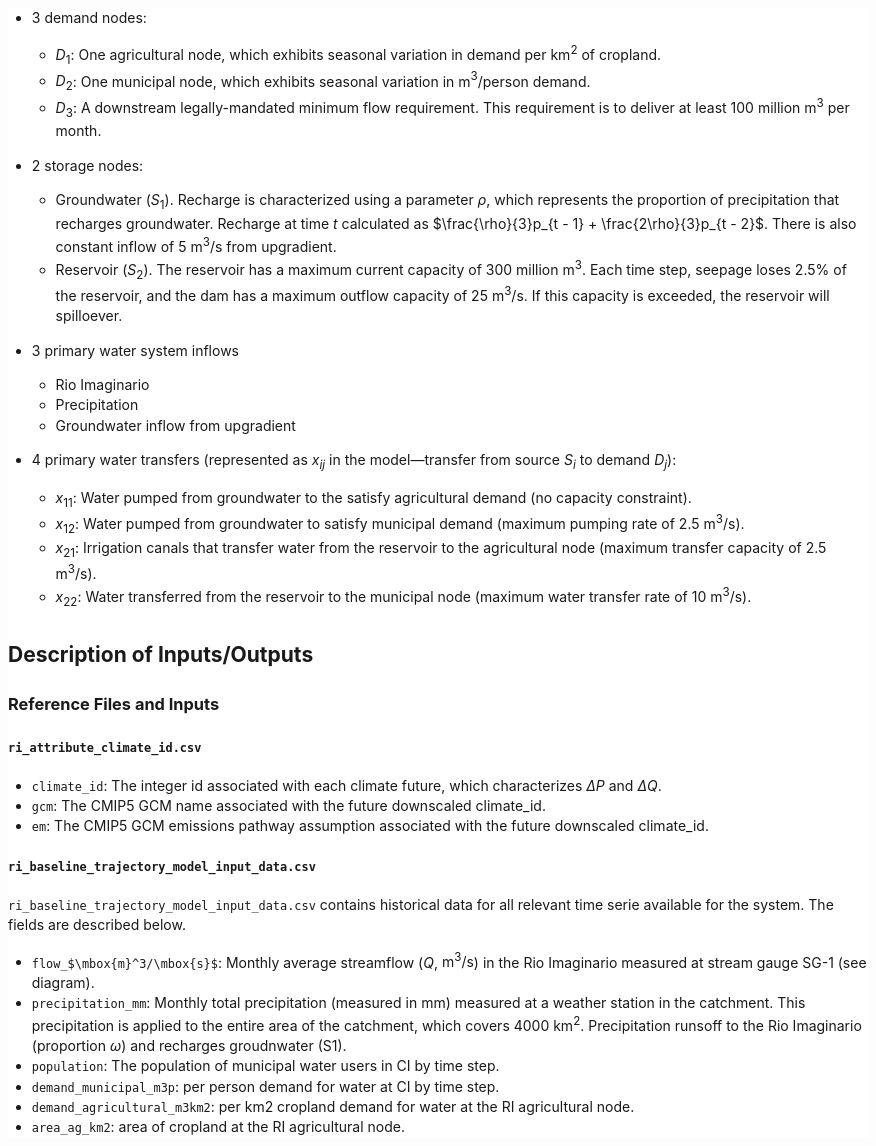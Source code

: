 - 3 demand nodes:
	- $D_1$: One agricultural node, which exhibits seasonal variation in demand per $\mbox{km}^2$ of cropland. 
	- $D_2$: One municipal node, which exhibits seasonal variation in m$^3$/person demand. 
	- $D_3$: A downstream legally-mandated minimum flow requirement. This requirement is to deliver at least 100 million $\mbox{m}^3$ per month. 

- 2 storage nodes:
	- Groundwater ($S_1$). Recharge is characterized using a parameter $\rho$, which represents the proportion of precipitation that recharges groundwater. Recharge at time $t$ calculated as $\frac{\rho}{3}p_{t - 1} + \frac{2\rho}{3}p_{t - 2}$. There is also constant inflow of 5 $\mbox{m}^3/\mbox{s}$ from upgradient.
	- Reservoir ($S_2$). The reservoir has a maximum current capacity of 300 million m$^3$. Each time step, seepage loses 2.5% of the reservoir, and the dam has a maximum outflow capacity of 25 $\mbox{m}^3/\mbox{s}$. If this capacity is exceeded, the reservoir will spilloever.

- 3 primary water system inflows
	- Rio Imaginario
	- Precipitation
	- Groundwater inflow from upgradient

- 4 primary water transfers (represented as $x_{ij}$ in the model—transfer from source $S_i$ to demand $D_j$):
	- $x_{11}$: Water pumped from groundwater to the satisfy agricultural demand (no capacity constraint).
	- $x_{12}$: Water pumped from groundwater to satisfy municipal demand (maximum pumping rate of 2.5 $\mbox{m}^3/\mbox{s}$).
	- $x_{21}$: Irrigation canals that transfer water from the reservoir to the agricultural node (maximum transfer capacity of 2.5 $\mbox{m}^3/\mbox{s}$).
	- $x_{22}$: Water transferred from the reservoir to the municipal node (maximum water transfer rate of 10 $\mbox{m}^3/\mbox{s}$).


##  Description of Inputs/Outputs

### Reference Files and Inputs

#### `ri_attribute_climate_id.csv`
- `climate_id`: The integer id associated with each climate future, which characterizes $\Delta P$ and $\Delta Q$. 
- `gcm`: The CMIP5 GCM name associated with the future downscaled climate_id.
- `em`: The CMIP5 GCM emissions pathway assumption associated with the future downscaled climate_id.

#### `ri_baseline_trajectory_model_input_data.csv`
`ri_baseline_trajectory_model_input_data.csv` contains historical data for all relevant time serie available for the system. The fields are described below.

- `flow_$\mbox{m}^3/\mbox{s}$`: Monthly average streamflow ($Q$, $\mbox{m}^3/\mbox{s}$) in the Rio Imaginario measured at stream gauge SG-1 (see diagram).
- `precipitation_mm`: Monthly total precipitation (measured in mm) measured at a weather station in the catchment. This precipitation is applied to the entire area of the catchment, which covers 4000 $\mbox{km}^2$. Precipitation runsoff to the Rio Imaginario (proportion $\omega$) and recharges groudnwater (S1).
- `population`: The population of municipal water users in CI by time step. 
- `demand_municipal_m3p`: per person demand for water at CI by time step. 
- `demand_agricultural_m3km2`: per km2 cropland demand for water at the RI agricultural node.
- `area_ag_km2`: area of cropland at the RI agricultural node.
